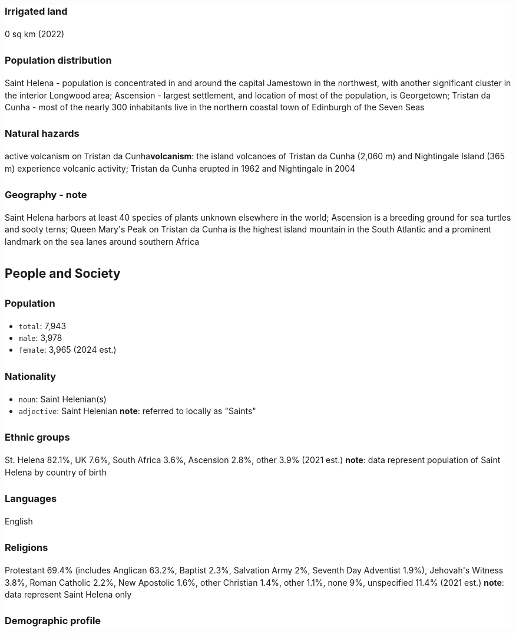 ### Irrigated land
0 sq km (2022)

### Population distribution
Saint Helena - population is concentrated in and around the capital Jamestown in the northwest, with another significant cluster in the interior Longwood area; Ascension - largest settlement, and location of most of the population, is Georgetown; Tristan da Cunha - most of the nearly 300 inhabitants live in the northern coastal town of Edinburgh of the Seven Seas

### Natural hazards
active volcanism on Tristan da Cunha**volcanism**:  the island volcanoes of Tristan da Cunha (2,060 m) and Nightingale Island (365 m) experience volcanic activity; Tristan da Cunha erupted in 1962 and Nightingale in 2004

### Geography - note
Saint Helena harbors at least 40 species of plants unknown elsewhere in the world; Ascension is a breeding ground for sea turtles and sooty terns; Queen Mary's Peak on Tristan da Cunha is the highest island mountain in the South Atlantic and a prominent landmark on the sea lanes around southern Africa

## People and Society

### Population
- `total`: 7,943
- `male`: 3,978
- `female`: 3,965 (2024 est.)

### Nationality
- `noun`: Saint Helenian(s)
- `adjective`: Saint Helenian
**note**:  referred to locally as "Saints"

### Ethnic groups
St. Helena 82.1%, UK 7.6%, South Africa 3.6%, Ascension 2.8%, other 3.9% (2021 est.)
**note**:  data represent population of Saint Helena by country of birth

### Languages
English

### Religions
Protestant 69.4% (includes Anglican 63.2%, Baptist 2.3%, Salvation Army 2%, Seventh Day Adventist 1.9%), Jehovah's Witness 3.8%, Roman Catholic 2.2%, New Apostolic 1.6%, other Christian 1.4%, other 1.1%, none 9%, unspecified 11.4% (2021 est.)
**note**:  data represent Saint Helena only

### Demographic profile